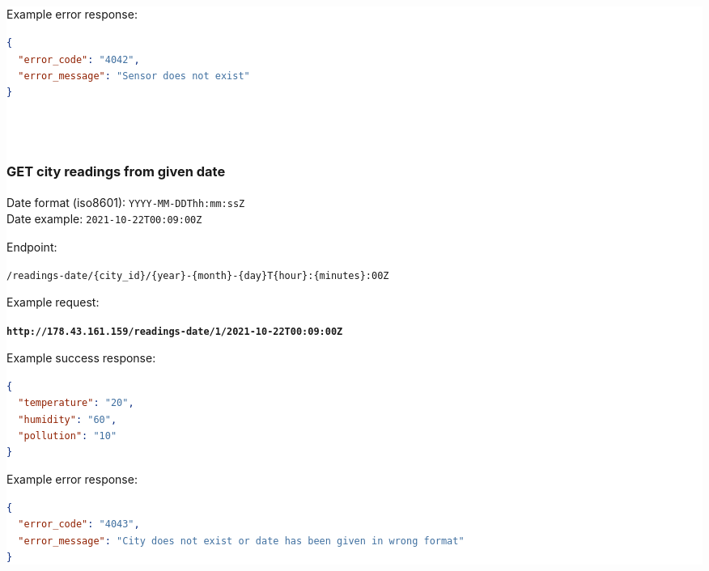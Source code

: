 Example error response:

```json
{
  "error_code": "4042",
  "error_message": "Sensor does not exist"
}
```

<br><br>

### **GET city readings from given date**

Date format (iso8601): `YYYY-MM-DDThh:mm:ssZ`\
Date example: `2021-10-22T00:09:00Z`

Endpoint:

```
/readings-date/{city_id}/{year}-{month}-{day}T{hour}:{minutes}:00Z
```

Example request:

**`http://178.43.161.159/readings-date/1/2021-10-22T00:09:00Z`**

Example success response:

```json
{
  "temperature": "20",
  "humidity": "60",
  "pollution": "10"
}
```

Example error response:

```json
{
  "error_code": "4043",
  "error_message": "City does not exist or date has been given in wrong format"
}
```
